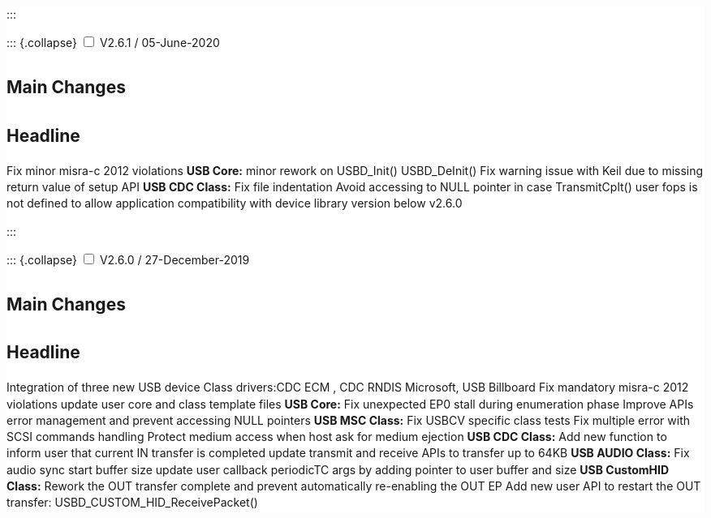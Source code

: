 
</div>
:::

::: {.collapse}
<input type="checkbox" id="collapse-section15" aria-hidden="true">
<label for="collapse-section15" aria-hidden="true">V2.6.1 / 05-June-2020</label>
<div>

## Main Changes

 Headline
 ---------
 Fix minor misra-c 2012 violations
 **USB Core:**
 minor rework on USBD_Init() USBD_DeInit()
 Fix warning issue with Keil due to missing return value of setup API
 **USB CDC Class:**
 Fix file indentation
 Avoid accessing to NULL pointer in case TransmitCplt() user fops is not defined to allow application compatibility with device library version below v2.6.0

</div>
:::

::: {.collapse}
<input type="checkbox" id="collapse-section14" aria-hidden="true">
<label for="collapse-section14" aria-hidden="true">V2.6.0 / 27-December-2019</label>
<div>

## Main Changes

 Headline
 ---------
 Integration of three new USB device Class drivers:CDC ECM , CDC RNDIS Microsoft, USB Billboard
 Fix mandatory misra-c 2012 violations
 update user core and class template files
 **USB Core:**
 Fix unexpected EP0 stall during enumeration phase
 Improve APIs error management and prevent accessing NULL pointers
 **USB MSC Class:**
 Fix USBCV specific class tests
 Fix multiple error with SCSI commands handling
 Protect medium access when host ask for medium ejection
 **USB CDC Class:**
 Add new function to inform user that current IN transfer is completed
 update transmit and receive APIs to transfer up to 64KB
 **USB AUDIO Class:**
 Fix audio sync start buffer size
 update user callback periodicTC args by adding pointer to user buffer and size
 **USB CustomHID Class:**
 Rework the OUT transfer complete and prevent automatically re-enabling the OUT EP
 Add new user API to restart the OUT transfer: USBD_CUSTOM_HID_ReceivePacket()

